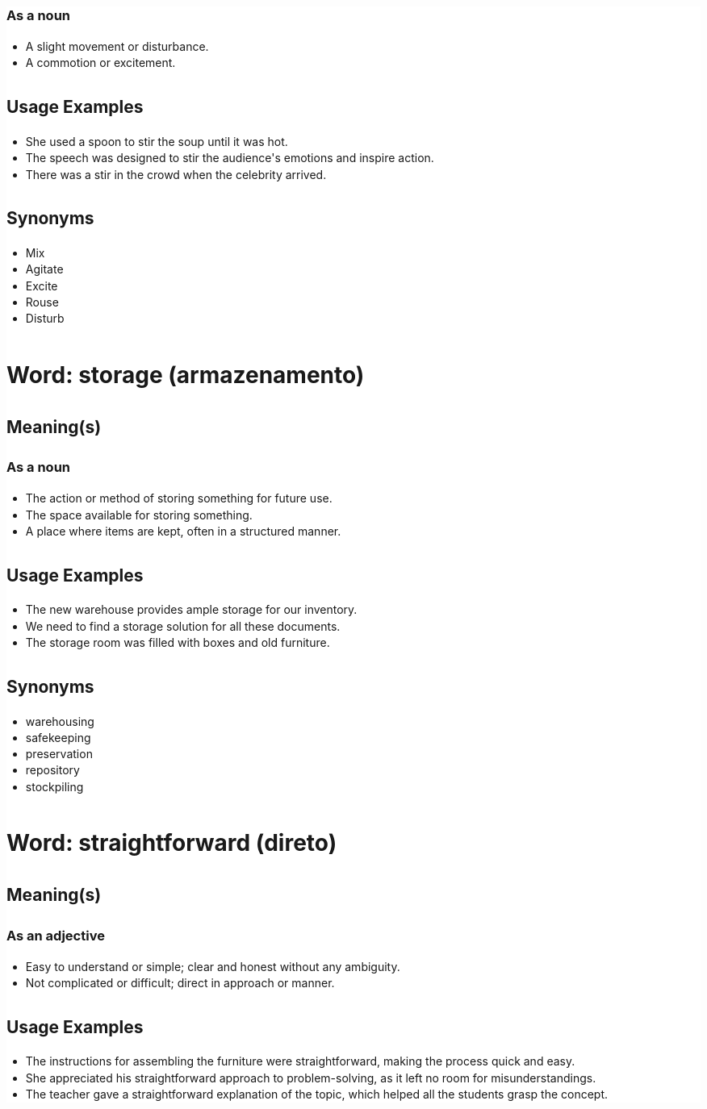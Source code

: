 ### As a noun  
- A slight movement or disturbance.  
- A commotion or excitement.  

## Usage Examples  
- She used a spoon to stir the soup until it was hot.  
- The speech was designed to stir the audience's emotions and inspire action.  
- There was a stir in the crowd when the celebrity arrived.  

## Synonyms  
- Mix  
- Agitate  
- Excite  
- Rouse  
- Disturb  

# Word: storage (armazenamento)  
## Meaning(s)  
### As a noun  
- The action or method of storing something for future use.  
- The space available for storing something.  
- A place where items are kept, often in a structured manner.  

## Usage Examples  
- The new warehouse provides ample storage for our inventory.  
- We need to find a storage solution for all these documents.  
- The storage room was filled with boxes and old furniture.  

## Synonyms  
- warehousing  
- safekeeping  
- preservation  
- repository  
- stockpiling  

# Word: straightforward (direto)  
## Meaning(s)  
### As an adjective  
- Easy to understand or simple; clear and honest without any ambiguity.  
- Not complicated or difficult; direct in approach or manner.  

## Usage Examples  
- The instructions for assembling the furniture were straightforward, making the process quick and easy.  
- She appreciated his straightforward approach to problem-solving, as it left no room for misunderstandings.  
- The teacher gave a straightforward explanation of the topic, which helped all the students grasp the concept.  
